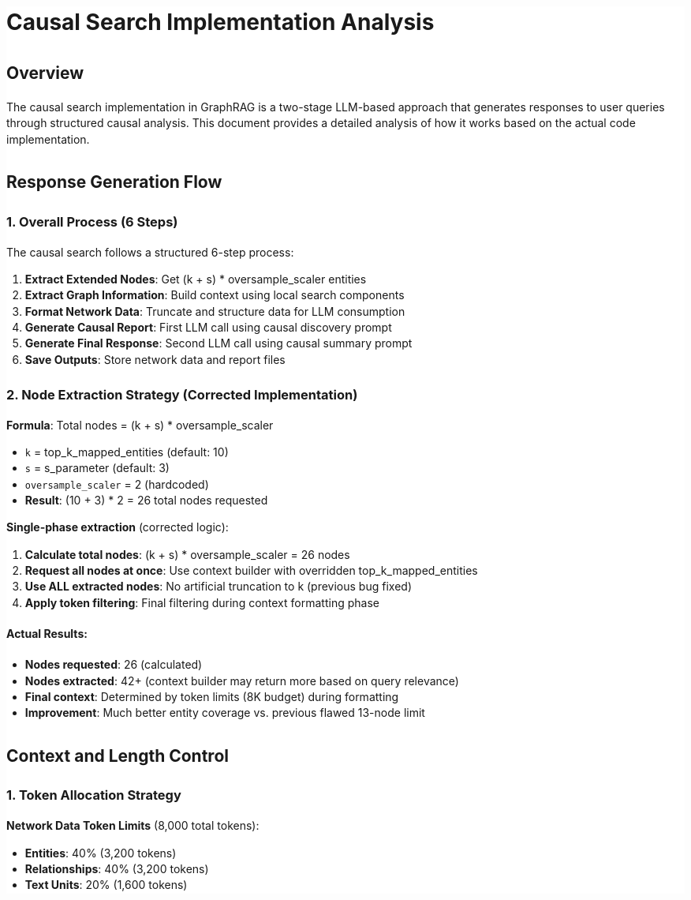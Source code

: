 # Causal Search Implementation Analysis

## Overview

The causal search implementation in GraphRAG is a two-stage LLM-based approach that generates responses to user queries through structured causal analysis. This document provides a detailed analysis of how it works based on the actual code implementation.

## Response Generation Flow

### 1. Overall Process (6 Steps)

The causal search follows a structured 6-step process:

1. **Extract Extended Nodes**: Get (k + s) * oversample_scaler entities
2. **Extract Graph Information**: Build context using local search components  
3. **Format Network Data**: Truncate and structure data for LLM consumption
4. **Generate Causal Report**: First LLM call using causal discovery prompt
5. **Generate Final Response**: Second LLM call using causal summary prompt
6. **Save Outputs**: Store network data and report files

### 2. Node Extraction Strategy (Corrected Implementation)

**Formula**: Total nodes = (k + s) * oversample_scaler
- `k` = top_k_mapped_entities (default: 10)
- `s` = s_parameter (default: 3) 
- `oversample_scaler` = 2 (hardcoded)
- **Result**: (10 + 3) * 2 = 26 total nodes requested

**Single-phase extraction** (corrected logic):
1. **Calculate total nodes**: (k + s) * oversample_scaler = 26 nodes
2. **Request all nodes at once**: Use context builder with overridden top_k_mapped_entities
3. **Use ALL extracted nodes**: No artificial truncation to k (previous bug fixed)
4. **Apply token filtering**: Final filtering during context formatting phase

#### **Actual Results**: 
- **Nodes requested**: 26 (calculated)
- **Nodes extracted**: 42+ (context builder may return more based on query relevance)
- **Final context**: Determined by token limits (8K budget) during formatting
- **Improvement**: Much better entity coverage vs. previous flawed 13-node limit

## Context and Length Control

### 1. Token Allocation Strategy

**Network Data Token Limits** (8,000 total tokens):
- **Entities**: 40% (3,200 tokens)
- **Relationships**: 40% (3,200 tokens)
- **Text Units**: 20% (1,600 tokens)
